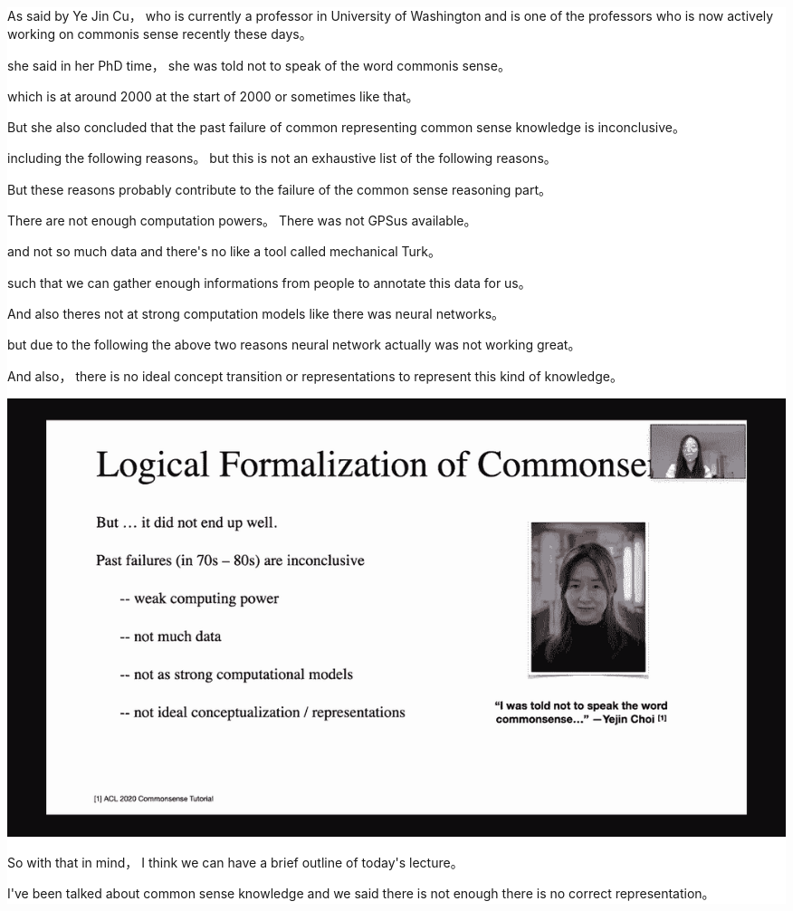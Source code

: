 As said by Ye Jin Cu， who is currently a professor in University of Washington and is one of the professors who is now actively working on commonis sense recently these days。

 she said in her PhD time， she was told not to speak of the word commonis sense。

 which is at around 2000 at the start of 2000 or sometimes like that。

But she also concluded that the past failure of common representing common sense knowledge is inconclusive。

 including the following reasons。 but this is not an exhaustive list of the following reasons。

 But these reasons probably contribute to the failure of the common sense reasoning part。

 There are not enough computation powers。 There was not GPSus available。

 and not so much data and there's no like a tool called mechanical Turk。

 such that we can gather enough informations from people to annotate this data for us。

And also theres not at strong computation models like there was neural networks。

 but due to the following the above two reasons neural network actually was not working great。

And also， there is no ideal concept transition or representations to represent this kind of knowledge。



![](img/5410349b74b16c817978db5c87eec601_15.png)

So with that in mind， I think we can have a brief outline of today's lecture。

 I've been talked about common sense knowledge and we said there is not enough there is no correct representation。
